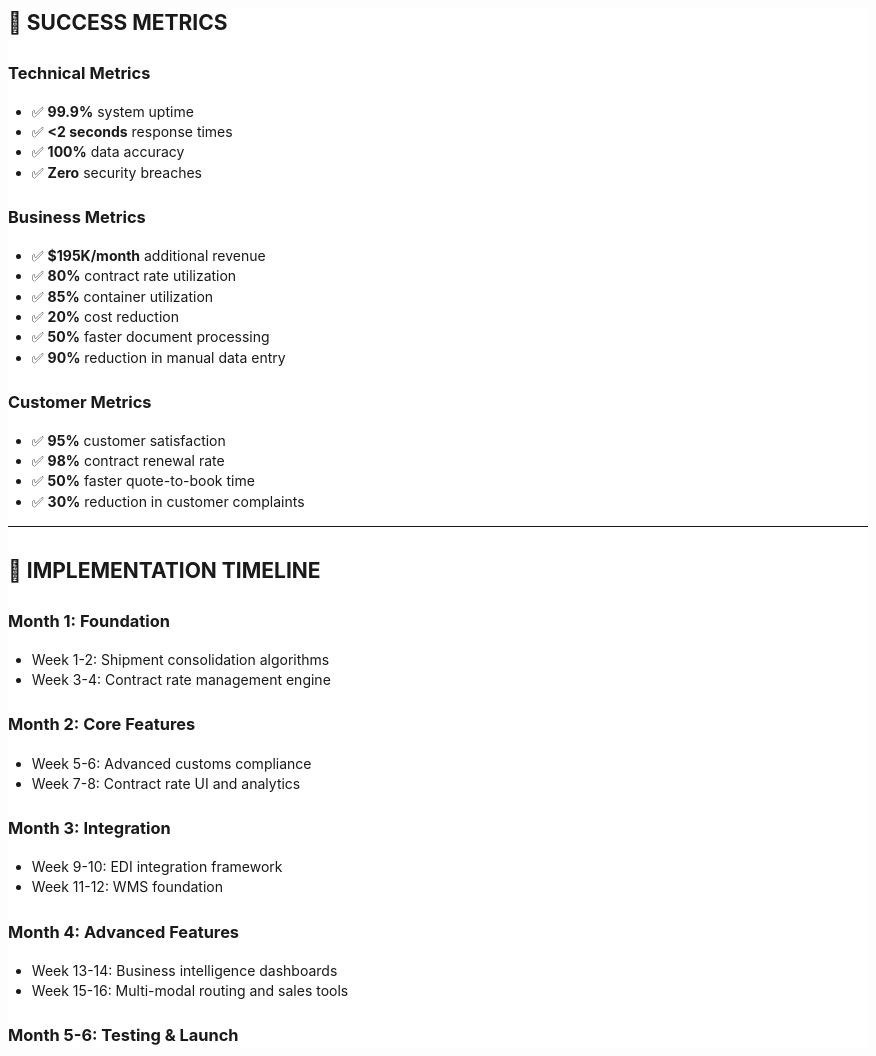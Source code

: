 
## 🎯 SUCCESS METRICS

### **Technical Metrics**

- ✅ **99.9%** system uptime
- ✅ **<2 seconds** response times
- ✅ **100%** data accuracy
- ✅ **Zero** security breaches

### **Business Metrics**

- ✅ **$195K/month** additional revenue
- ✅ **80%** contract rate utilization
- ✅ **85%** container utilization
- ✅ **20%** cost reduction
- ✅ **50%** faster document processing
- ✅ **90%** reduction in manual data entry

### **Customer Metrics**

- ✅ **95%** customer satisfaction
- ✅ **98%** contract renewal rate
- ✅ **50%** faster quote-to-book time
- ✅ **30%** reduction in customer complaints

---

## 🚀 IMPLEMENTATION TIMELINE

### **Month 1: Foundation**

- Week 1-2: Shipment consolidation algorithms
- Week 3-4: Contract rate management engine

### **Month 2: Core Features**

- Week 5-6: Advanced customs compliance
- Week 7-8: Contract rate UI and analytics

### **Month 3: Integration**

- Week 9-10: EDI integration framework
- Week 11-12: WMS foundation

### **Month 4: Advanced Features**

- Week 13-14: Business intelligence dashboards
- Week 15-16: Multi-modal routing and sales tools

### **Month 5-6: Testing & Launch**
